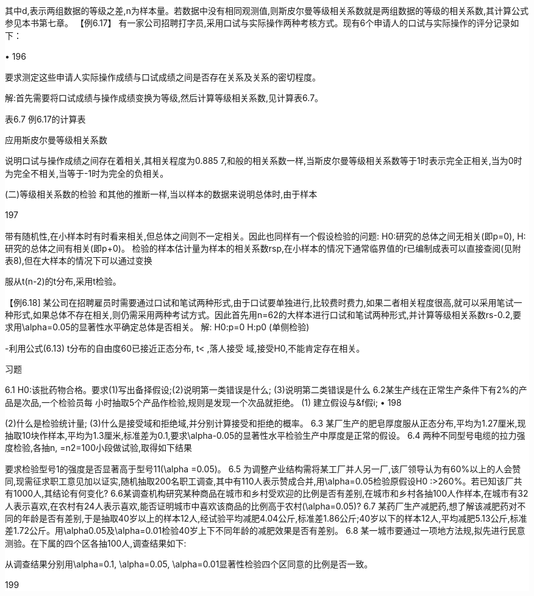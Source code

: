 其中d,表示两组数据的等级之差,n为样本量。若数据中没有相同观测值,则斯皮尔曼等级相关系数就是两组数据的等级的相关系数,其计算公式参见本书第七章。
【例6.17】 有一家公司招聘打字员,采用口试与实际操作两种考核方式。现有6个申请人的口试与实际操作的评分记录如下：

• 196


要求测定这些申请人实际操作成绩与口试成绩之间是否存在关系及关系的密切程度。

解:首先需要将口试成绩与操作成绩变换为等级,然后计算等级相关系数,见计算表6.7。

表6.7 例6.17的计算表

应用斯皮尔曼等级相关系数


说明口试与操作成绩之间存在着相关,其相关程度为0.885 7,和般的相关系数一样,当斯皮尔曼等级相关系数等于1时表示完全正相关,当为0时为完全不相关,当等于-1时为完全的负相关。

(二)等级相关系数的检验
和其他的推断一样,当以样本的数据来说明总体时,由于样本

197

带有随机性,在小样本时有时看来相关,但总体之间则不一定相关。因此也同样有一个假设检验的问题:
H0:研究的总体之间无相关(即p=0),
H:研究的总体之间有相关(即p+0)。
检验的样本估计量为样本的相关系数rsp,在小样本的情况下通常临界值的r已编制成表可以直接查阅(见附表8),但在大样本的情况下可以通过变换

服从t(n-2)的t分布,采用t检验。

【例6.18] 某公司在招聘雇员时需要通过口试和笔试两种形式,由于口试要单独进行,比较费时费力,如果二者相关程度很高,就可以采用笔试一种形式,如果总体不存在相关,则仍需采用两种考试方式。因此首先用n=62的大样本进行口试和笔试两种形式,并计算等级相关系数rs-0.2,要求用\alpha=0.05的显著性水平确定总体是否相关。
解: H0:p=0 H:p0 (单侧检验)

 -利用公式(6.13)
t分布的自由度60已接近正态分布, t< ,落人接受
域,接受H0,不能肯定存在相关。

习题

6.1 H0:该批药物合格。要求(1)写出备择假设;(2)说明第一类错误是什么;
(3)说明第二类错误是什么
6.2某生产线在正常生产条件下有2%的产品是次品,一个检验员每
小时抽取5个产品作检验,规则是发现一个次品就拒绝。
(1) 建立假设与&f假i;
• 198

(2)什么是检验统计量;
(3)什么是接受域和拒绝域,并分别计算接受和拒绝的概率。
6.3 某厂生产的肥皂厚度服从正态分布,平均为1.27厘米,现抽取10块作样本,平均为1.3厘米,标准差为0.1,要求\alpha-0.05的显著性水平检验生产中厚度是正常的假设。
6.4 两种不同型号电缆的拉力强度检验,各抽n, =n2=100小段做试验,取得如下结果

要求检验型号1的强度是否显著高于型号11(\alpha =0.05)。
6.5 为调整产业结构需将某工厂并人另一厂,该厂领导认为有60%以上的人会赞同,现需征求职工意见加以证实,随机抽取200名职工调查,其中有110人表示赞成合并,用\alpha=0.05检验原假设H0 :>260%。若已知该厂共有1000人,其结论有何变化?
6.6某调查机构研究某种商品在城市和乡村受欢迎的比例是否有差别,在城市和乡村各抽100人作样本,在城市有32人表示喜欢,在农村有24人表示喜欢,能否证明城市中喜欢该商品的比例高于农村(\alpha=0.05)?
6.7 某药厂生产减肥药,想了解该减肥药对不同的年龄是否有差别,于是抽取40岁以上的样本12人,经试验平均减肥4.04公斤,标准差1.86公斤;40岁以下的样本12人,平均减肥5.13公斤,标准差1.72公斤。用\alpha0.05及\alpha=0.01检验40岁上下不同年龄的减肥效果是否有差别。
6.8 某一城市要通过一项地方法规,拟先进行民意测验。在下属的四个区各抽100人,调查结果如下:

从调查结果分别用\alpha=0.1, \alpha=0.05, \alpha=0.01显著性检验四个区同意的比例是否一致。

199

